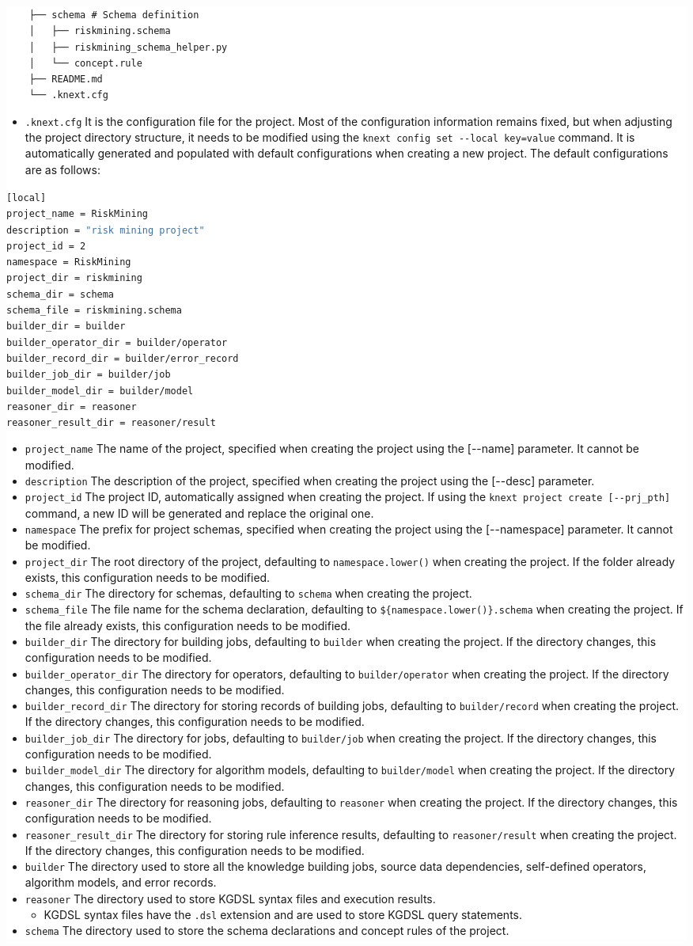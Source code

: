 ```
    ├── schema # Schema definition
    │   ├── riskmining.schema
    │   ├── riskmining_schema_helper.py
    │   └── concept.rule
    ├── README.md
    └── .knext.cfg
```

- `.knext.cfg`
  It is the configuration file for the project. Most of the configuration information remains fixed, but when adjusting the project directory structure, it needs to be modified using the `knext config set --local key=value` command. It is automatically generated and populated with default configurations when creating a new project. The default configurations are as follows:

```bash
[local]
project_name = RiskMining
description = "risk mining project"
project_id = 2
namespace = RiskMining
project_dir = riskmining
schema_dir = schema
schema_file = riskmining.schema
builder_dir = builder
builder_operator_dir = builder/operator
builder_record_dir = builder/error_record
builder_job_dir = builder/job
builder_model_dir = builder/model
reasoner_dir = reasoner
reasoner_result_dir = reasoner/result
```

- `project_name` The name of the project, specified when creating the project using the [--name] parameter. It cannot be modified.
- `description` The description of the project, specified when creating the project using the [--desc] parameter.
- `project_id` The project ID, automatically assigned when creating the project. If using the `knext project create [--prj_pth]` command, a new ID will be generated and replace the original one.
- `namespace` The prefix for project schemas, specified when creating the project using the [--namespace] parameter. It cannot be modified.
- `project_dir` The root directory of the project, defaulting to `namespace.lower()` when creating the project. If the folder already exists, this configuration needs to be modified.
- `schema_dir` The directory for schemas, defaulting to `schema` when creating the project.
- `schema_file` The file name for the schema declaration, defaulting to `${namespace.lower()}.schema` when creating the project. If the file already exists, this configuration needs to be modified.
- `builder_dir` The directory for building jobs, defaulting to `builder` when creating the project. If the directory changes, this configuration needs to be modified.
- `builder_operator_dir` The directory for operators, defaulting to `builder/operator` when creating the project. If the directory changes, this configuration needs to be modified.
- `builder_record_dir` The directory for storing records of building jobs, defaulting to `builder/record` when creating the project. If the directory changes, this configuration needs to be modified.
- `builder_job_dir` The directory for jobs, defaulting to `builder/job` when creating the project. If the directory changes, this configuration needs to be modified.
- `builder_model_dir` The directory for algorithm models, defaulting to `builder/model` when creating the project. If the directory changes, this configuration needs to be modified.
- `reasoner_dir` The directory for reasoning jobs, defaulting to `reasoner` when creating the project. If the directory changes, this configuration needs to be modified.
- `reasoner_result_dir` The directory for storing rule inference results, defaulting to `reasoner/result` when creating the project. If the directory changes, this configuration needs to be modified.
- `builder` The directory used to store all the knowledge building jobs, source data dependencies, self-defined operators, algorithm models, and error records.
- `reasoner` The directory used to store KGDSL syntax files and execution results.
  - KGDSL syntax files have the `.dsl` extension and are used to store KGDSL query statements.
- `schema` The directory used to store the schema declarations and concept rules of the project.